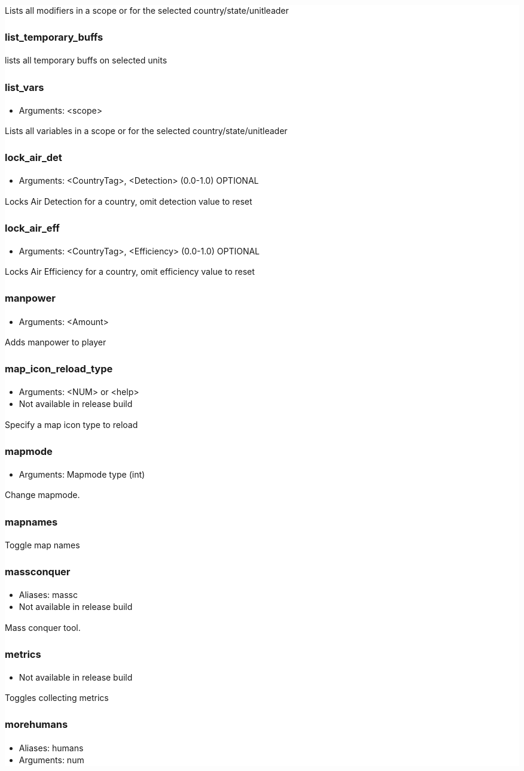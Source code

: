 Lists all modifiers in a scope or for the selected country/state/unitleader

### list_temporary_buffs

lists all temporary buffs on selected units

### list_vars
* Arguments: \<scope\>

Lists all variables in a scope or for the selected country/state/unitleader

### lock_air_det
* Arguments: \<CountryTag\>, \<Detection\> (0.0-1.0) OPTIONAL

Locks Air Detection for a country, omit detection value to reset

### lock_air_eff
* Arguments: \<CountryTag\>, \<Efficiency\> (0.0-1.0) OPTIONAL

Locks Air Efficiency for a country, omit efficiency value to reset

### manpower
* Arguments: \<Amount\>

Adds manpower to player

### map_icon_reload_type
* Arguments: \<NUM\> or \<help\>
* Not available in release build

Specify a map icon type to reload

### mapmode
* Arguments: Mapmode type (int)

Change mapmode.

### mapnames

Toggle map names

### massconquer
* Aliases: massc
* Not available in release build

Mass conquer tool.

### metrics
* Not available in release build

Toggles collecting metrics

### morehumans
* Aliases: humans
* Arguments: num
